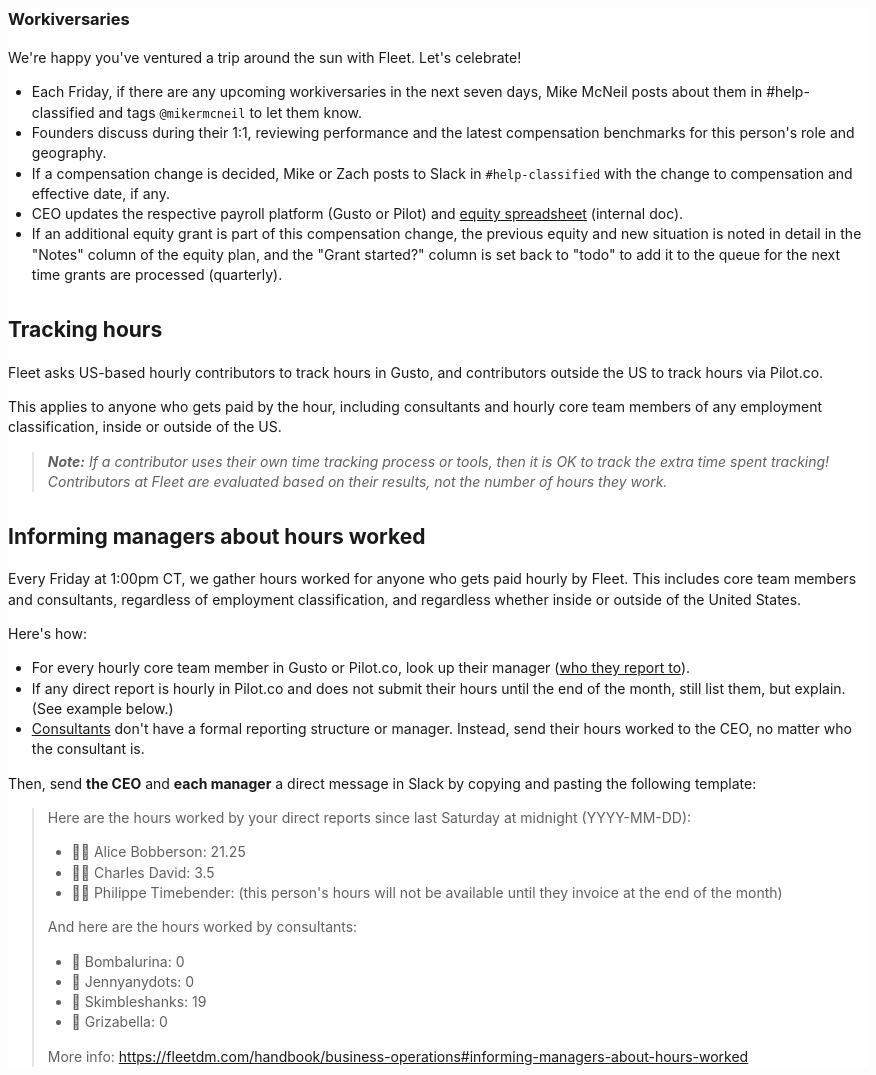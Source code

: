 ### Workiversaries
We're happy you've ventured a trip around the sun with Fleet. Let's celebrate!

- Each Friday, if there are any upcoming workiversaries in the next seven days, Mike McNeil posts about them in #help-classified and tags `@mikermcneil` to let them know.
- Founders discuss during their 1:1, reviewing performance and the latest compensation benchmarks for this person's role and geography.
- If a compensation change is decided, Mike or Zach posts to Slack in `#help-classified` with the change to compensation and effective date, if any.
- CEO updates the respective payroll platform (Gusto or Pilot) and [equity spreadsheet](https://docs.google.com/spreadsheets/d/1_GJlqnWWIQBiZFOoyl9YbTr72bg5qdSSp4O3kuKm1Jc/edit?usp=sharing) (internal doc).
- If an additional equity grant is part of this compensation change, the previous equity and new situation is noted in detail in the "Notes" column of the equity plan, and the "Grant started?" column is set back to "todo" to add it to the queue for the next time grants are processed (quarterly).


## Tracking hours
Fleet asks US-based hourly contributors to track hours in Gusto, and contributors outside the US to track hours via Pilot.co.

This applies to anyone who gets paid by the hour, including consultants and hourly core team members of any employment classification, inside or outside of the US.

> _**Note:** If a contributor uses their own time tracking process or tools, then it is OK to track the extra time spent tracking!  Contributors at Fleet are evaluated based on their results, not the number of hours they work._

## Informing managers about hours worked
Every Friday at 1:00pm CT, we gather hours worked for anyone who gets paid hourly by Fleet. This includes core team members and consultants, regardless of employment classification, and regardless whether inside or outside of the United States.

Here's how:
- For every hourly core team member in Gusto or Pilot.co, look up their manager ([who they report to](https://fleetdm.com/handbook/company#org-chart)).
- If any direct report is hourly in Pilot.co and does not submit their hours until the end of the month, still list them, but explain.  (See example below.)
- [Consultants](https://fleetdm.com/handbook/business-operations#hiring) don't have a formal reporting structure or manager. Instead, send their hours worked to the CEO, no matter who the consultant is.

Then, send **the CEO** and **each manager** a direct message in Slack by copying and pasting the following template:

> Here are the hours worked by your direct reports since last Saturday at midnight (YYYY-MM-DD):
> - 🧑‍🚀 Alice Bobberson: 21.25
> - 🧑‍🚀 Charles David: 3.5
> - 🧑‍🚀 Philippe Timebender: (this person's hours will not be available until they invoice at the end of the month)
>
> And here are the hours worked by consultants:
> - 💁 Bombalurina: 0
> - 💁 Jennyanydots: 0
> - 💁 Skimbleshanks: 19
> - 💁 Grizabella: 0
> 
> More info: https://fleetdm.com/handbook/business-operations#informing-managers-about-hours-worked
